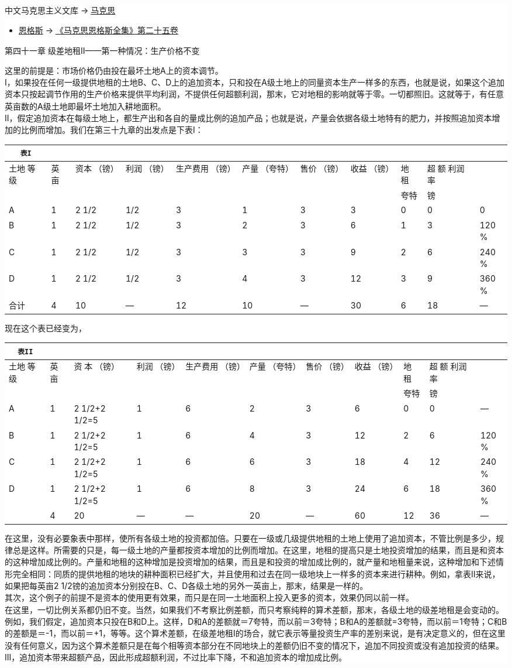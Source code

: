 中文马克思主义文库 -\> [马克思](https://www.marxists.org/chinese/marx/index.htm)
- [恩格斯](https://www.marxists.org/chinese/engels/index.htm) -\>
[《马克思恩格斯全集》第二十五卷](https://www.marxists.org/chinese/marx-engels/25/index.htm)

第四十一章 级差地租II——第一种情况：生产价格不变

  
  
这里的前提是：市场价格仍由投在最坏土地A上的资本调节。  
I，如果投在任何一级提供地租的土地B、C、D上的追加资本，只和投在A级土地上的同量资本生产一样多的东西，也就是说，如果这个追加资本只按起调节作用的生产价格来提供平均利润，不提供任何超额利润，那末，它对地租的影响就等于零。一切都照旧。这就等于，有任意英亩数的A级土地即最坏土地加入耕地面积。  
II，假定追加资本在每级土地上，都生产出和各自的量成比例的追加产品；也就是说，产量会依据各级土地特有的肥力，并按照追加资本增加的比例而增加。我们在第三十九章的出发点是下表I：  


| `表I`   |      |             |             |                 |               |             |             |       |              |      |
|-----------|------|-------------|-------------|-----------------|---------------|-------------|-------------|-------|--------------|------|
| 土地 等级 | 英亩 | 资本 （镑） | 利润 （镑） | 生产费用 （镑） | 产量 （夸特） | 售价 （镑） | 收益 （镑） | 地 租 | 超 额 利润率 |      |
|           |      |             |             |                 |               |             |             | 夸特  | 镑           |      |
| A         | 1    | 2 1/2       | 1/2         | 3               | 1             | 3           | 3           | 0     | 0            | 0    |
| B         | 1    | 2 1/2       | 1/2         | 3               | 2             | 3           | 6           | 1     | 3            | 120% |
| C         | 1    | 2 1/2       | 1/2         | 3               | 3             | 3           | 9           | 2     | 6            | 240% |
| D         | 1    | 2 1/2       | 1/2         | 3               | 4             | 3           | 12          | 3     | 9            | 360% |
| 合计      | 4    | 10          | —           | 12              | 10            | —           | 30          | 6     | 18           | —    |

  
现在这个表已经变为，  


| `表II`  |      |               |             |                 |               |             |             |       |              |      |
|-----------|------|---------------|-------------|-----------------|---------------|-------------|-------------|-------|--------------|------|
| 土地 等级 | 英亩 | 资 本 （镑）  | 利润 （镑） | 生产费用 （镑） | 产量 （夸特） | 售价 （镑） | 收益 （镑） | 地 租 | 超 额 利润率 |      |
|           |      |               |             |                 |               |             |             | 夸特  | 镑           |      |
| A         | 1    | 2 1/2+2 1/2=5 | 1           | 6               | 2             | 3           | 6           | 0     | 0            | —    |
| B         | 1    | 2 1/2+2 1/2=5 | 1           | 6               | 4             | 3           | 12          | 2     | 6            | 120% |
| C         | 1    | 2 1/2+2 1/2=5 | 1           | 6               | 6             | 3           | 18          | 4     | 12           | 240% |
| D         | 1    | 2 1/2+2 1/2=5 | 1           | 6               | 8             | 3           | 24          | 6     | 18           | 360% |
|           | 4    | 20            | —           | —               | 20            | —           | 60          | 12    | 36           | —    |

  
在这里，没有必要象表中那样，使所有各级土地的投资都加倍。只要在一级或几级提供地租的土地上使用了追加资本，不管比例是多少，规律总是这样。所需要的只是，每一级土地的产量都按资本增加的比例而增加。在这里，地租的提高只是土地投资增加的结果，而且是和资本的这种增加成比例的。产量和地租的这种增加是投资增加的结果，而且是和投资的增加成比例的，就产量和地租量来说，这种增加和下述情形完全相同：同质的提供地租的地块的耕种面积已经扩大，并且使用和过去在同一级地块上一样多的资本来进行耕种。例如，拿表II来说，如果把每英亩2
1/2镑的追加资本分别投在B、C、D各级土地的另外一英亩上，那末，结果是一样的。  
其次，这个例子的前提不是资本的使用更有效果，而只是在同一土地面积上投入更多的资本，效果仍同以前一样。  
在这里，一切比例关系都仍旧不变。当然，如果我们不考察比例差额，而只考察纯粹的算术差额，那末，各级土地的级差地租是会变动的。例如，我们假定，追加资本只投在B和D上。这样，D和A的差额就＝7夸特，而以前＝3夸特；B和A的差额就=3夸特，而以前＝1夸特；C和B的差额是＝-1，而以前＝+1，等等。这个算术差额，在级差地租I的场合，就它表示等量投资生产率的差别来说，是有决定意义的，但在这里没有任何意义，因为这个算术差额只是在每个相等资本部分在不同地块上的差额仍旧不变的情况下，追加不同投资或没有追加投资的结果。  
III，追加资本带来超额产品，因此形成超额利润，不过比率下降，不和追加资本的增加成比例。  
